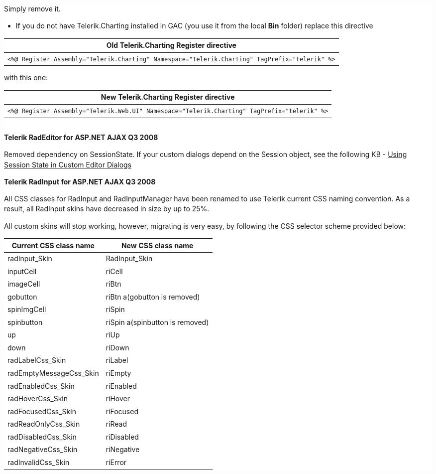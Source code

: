 Simply remove it.


* If you do not have Telerik.Charting installed in GAC (you use it from the local **Bin** folder) replace this directive

|  **Old Telerik.Charting Register directive**  |
| ------ |
|`<%@ Register Assembly="Telerik.Charting" Namespace="Telerik.Charting" TagPrefix="telerik" %>`|


with this one:


|  **New Telerik.Charting Register directive**  |
| ------ |
|`<%@ Register Assembly="Telerik.Web.UI" Namespace="Telerik.Charting" TagPrefix="telerik" %>`|


## 

**Telerik RadEditor for ASP.NET AJAX Q3 2008**


Removed dependency on SessionState. If your custom dialogs depend on the Session object, see the following KB - [Using Session State in Custom Editor Dialogs](http://www.telerik.com/support/kb/details/using-session-state-in-custom-editor-dialogs)



**Telerik RadInput for ASP.NET AJAX Q3 2008**



All CSS classes for RadInput and RadInputManager have been renamed to use Telerik current CSS naming convention. As a result, all RadInput skins have decreased in size by up to 25%.

All custom skins will stop working, however, migrating is very easy, by following the CSS selector scheme provided below:

|  **Current CSS class name**  |  **New CSS class name**  |
| ------ | ------ |
|radInput_Skin|RadInput_Skin|
|inputCell|riCell|
|imageCell|riBtn|
|gobutton|riBtn a(gobutton is removed)|
|spinImgCell|riSpin|
|spinbutton|riSpin a(spinbutton is removed)|
|up|riUp|
|down|riDown|
|radLabelCss_Skin|riLabel|
|radEmptyMessageCss_Skin|riEmpty|
|radEnabledCss_Skin|riEnabled|
|radHoverCss_Skin|riHover|
|radFocusedCss_Skin|riFocused|
|radReadOnlyCss_Skin|riRead|
|radDisabledCss_Skin|riDisabled|
|radNegativeCss_Skin|riNegative|
|radInvalidCss_Skin|riError|